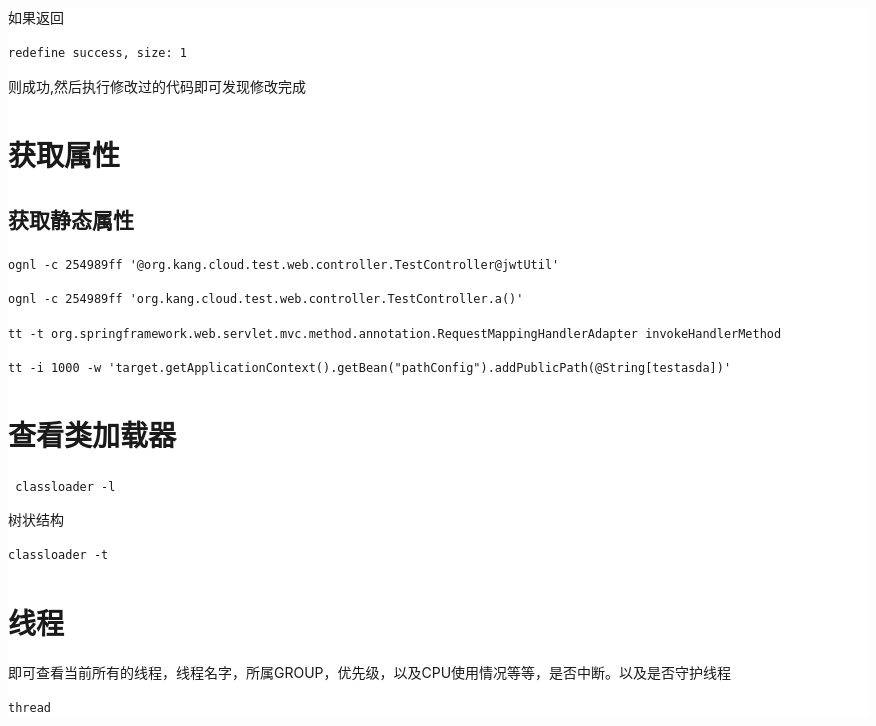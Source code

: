 如果返回

```
redefine success, size: 1
```

则成功,然后执行修改过的代码即可发现修改完成

# 获取属性

## 获取静态属性

```
ognl -c 254989ff '@org.kang.cloud.test.web.controller.TestController@jwtUtil'
```



```
ognl -c 254989ff 'org.kang.cloud.test.web.controller.TestController.a()'

```



```
tt -t org.springframework.web.servlet.mvc.method.annotation.RequestMappingHandlerAdapter invokeHandlerMethod
```



```
tt -i 1000 -w 'target.getApplicationContext().getBean("pathConfig").addPublicPath(@String[testasda])'
```

# 查看类加载器



```
 classloader -l
```



树状结构

```
classloader -t
```

# 线程

即可查看当前所有的线程，线程名字，所属GROUP，优先级，以及CPU使用情况等等，是否中断。以及是否守护线程

```
thread
```
